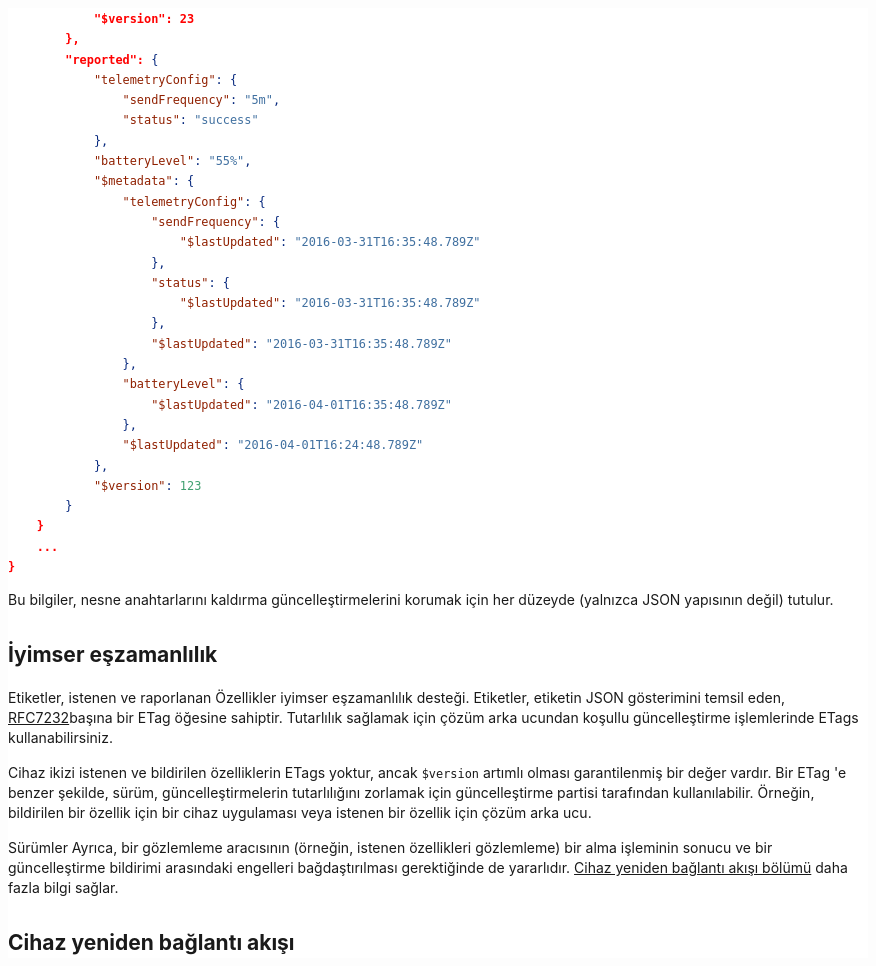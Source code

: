 ```json
            "$version": 23
        },
        "reported": {
            "telemetryConfig": {
                "sendFrequency": "5m",
                "status": "success"
            },
            "batteryLevel": "55%",
            "$metadata": {
                "telemetryConfig": {
                    "sendFrequency": {
                        "$lastUpdated": "2016-03-31T16:35:48.789Z"
                    },
                    "status": {
                        "$lastUpdated": "2016-03-31T16:35:48.789Z"
                    },
                    "$lastUpdated": "2016-03-31T16:35:48.789Z"
                },
                "batteryLevel": {
                    "$lastUpdated": "2016-04-01T16:35:48.789Z"
                },
                "$lastUpdated": "2016-04-01T16:24:48.789Z"
            },
            "$version": 123
        }
    }
    ...
}
```

Bu bilgiler, nesne anahtarlarını kaldırma güncelleştirmelerini korumak için her düzeyde (yalnızca JSON yapısının değil) tutulur.

## <a name="optimistic-concurrency"></a>İyimser eşzamanlılık

Etiketler, istenen ve raporlanan Özellikler iyimser eşzamanlılık desteği.
Etiketler, etiketin JSON gösterimini temsil eden, [RFC7232](https://tools.ietf.org/html/rfc7232)başına bir ETag öğesine sahiptir. Tutarlılık sağlamak için çözüm arka ucundan koşullu güncelleştirme işlemlerinde ETags kullanabilirsiniz.

Cihaz ikizi istenen ve bildirilen özelliklerin ETags yoktur, ancak `$version` artımlı olması garantilenmiş bir değer vardır. Bir ETag 'e benzer şekilde, sürüm, güncelleştirmelerin tutarlılığını zorlamak için güncelleştirme partisi tarafından kullanılabilir. Örneğin, bildirilen bir özellik için bir cihaz uygulaması veya istenen bir özellik için çözüm arka ucu.

Sürümler Ayrıca, bir gözlemleme aracısının (örneğin, istenen özellikleri gözlemleme) bir alma işleminin sonucu ve bir güncelleştirme bildirimi arasındaki engelleri bağdaştırılması gerektiğinde de yararlıdır. [Cihaz yeniden bağlantı akışı bölümü](iot-hub-devguide-device-twins.md#device-reconnection-flow) daha fazla bilgi sağlar.

## <a name="device-reconnection-flow"></a>Cihaz yeniden bağlantı akışı
